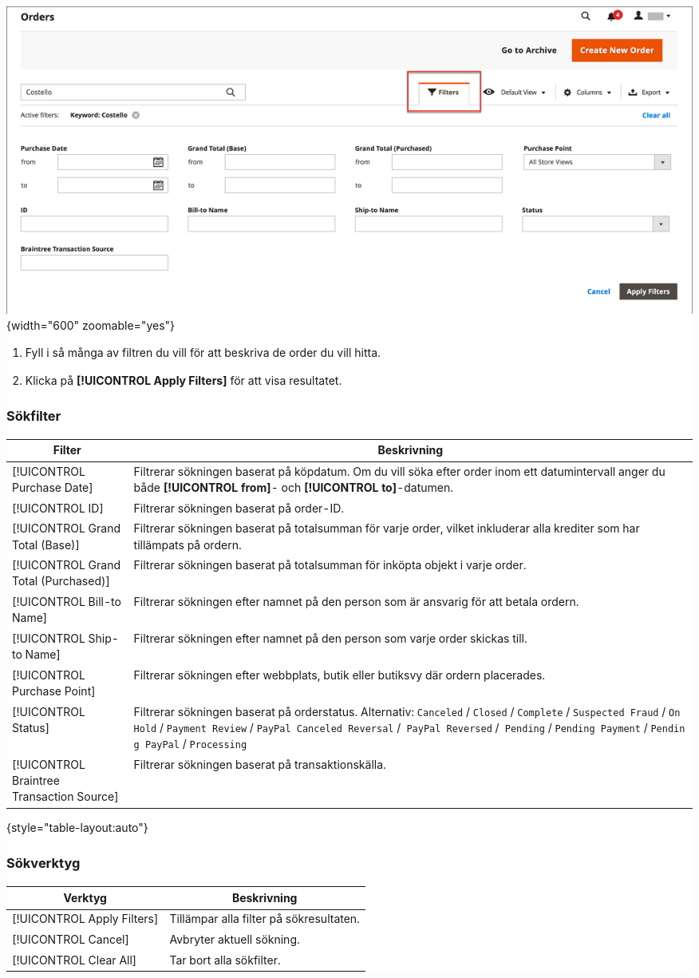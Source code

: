    ![Beställa filter](./assets/order-search-filter.png){width="600" zoomable="yes"}

1. Fyll i så många av filtren du vill för att beskriva de order du vill hitta.

1. Klicka på **[!UICONTROL Apply Filters]** för att visa resultatet.

### Sökfilter

| Filter | Beskrivning |
|--- |--- |
| [!UICONTROL Purchase Date] | Filtrerar sökningen baserat på köpdatum. Om du vill söka efter order inom ett datumintervall anger du både **[!UICONTROL from]**- och **[!UICONTROL to]**-datumen. |
| [!UICONTROL ID] | Filtrerar sökningen baserat på order-ID. |
| [!UICONTROL Grand Total (Base)] | Filtrerar sökningen baserat på totalsumman för varje order, vilket inkluderar alla krediter som har tillämpats på ordern. |
| [!UICONTROL Grand Total (Purchased)] | Filtrerar sökningen baserat på totalsumman för inköpta objekt i varje order. |
| [!UICONTROL Bill-to Name] | Filtrerar sökningen efter namnet på den person som är ansvarig för att betala ordern. |
| [!UICONTROL Ship-to Name] | Filtrerar sökningen efter namnet på den person som varje order skickas till. |
| [!UICONTROL Purchase Point] | Filtrerar sökningen efter webbplats, butik eller butiksvy där ordern placerades. |
| [!UICONTROL Status] | Filtrerar sökningen baserat på orderstatus. Alternativ: `Canceled` / `Closed` / `Complete` / `Suspected Fraud` / `On Hold` / `Payment Review` / `PayPal Canceled Reversal` /` PayPal Reversed` /` Pending` / `Pending Payment` / `Pending PayPal` / `Processing` |
| [!UICONTROL Braintree Transaction Source] | Filtrerar sökningen baserat på transaktionskälla. |

{style="table-layout:auto"}

### Sökverktyg

| Verktyg | Beskrivning |
|--- |--- |
| [!UICONTROL Apply Filters] | Tillämpar alla filter på sökresultaten. |
| [!UICONTROL Cancel] | Avbryter aktuell sökning. |
| [!UICONTROL Clear All] | Tar bort alla sökfilter. |
